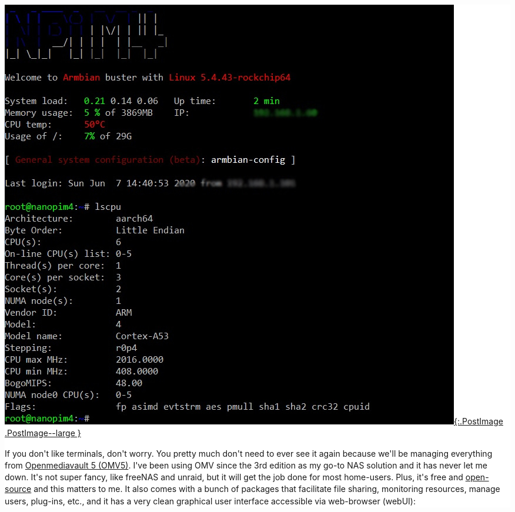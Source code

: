 [![SSH welcome and lscpu](/assets/posts/2020-07-06-Nanopi-m4-mini-nas/nanopim4-sshwelcome-lscpu.jpg){:.PostImage .PostImage--large }](/assets/posts/2020-07-06-Nanopi-m4-mini-nas/nanopim4-sshwelcome-lscpu.jpg)

If you don't like terminals, don't worry.  You pretty much don't need to ever see it again because we'll be managing everything from [Openmediavault 5 (OMV5)](https://www.openmediavault.org).  I've been using OMV since the 3rd edition as my go-to NAS solution and it has never let me down.  It's not super fancy, like freeNAS and unraid, but it will get the job done for most home-users.  Plus, it's free and [open-source](https://github.com/openmediavault/openmediavault) and this matters to me.  It also comes with a bunch of packages that facilitate file sharing, monitoring resources, manage users, plug-ins, etc., and it has a very clean graphical user interface accessible via web-browser (webUI):
